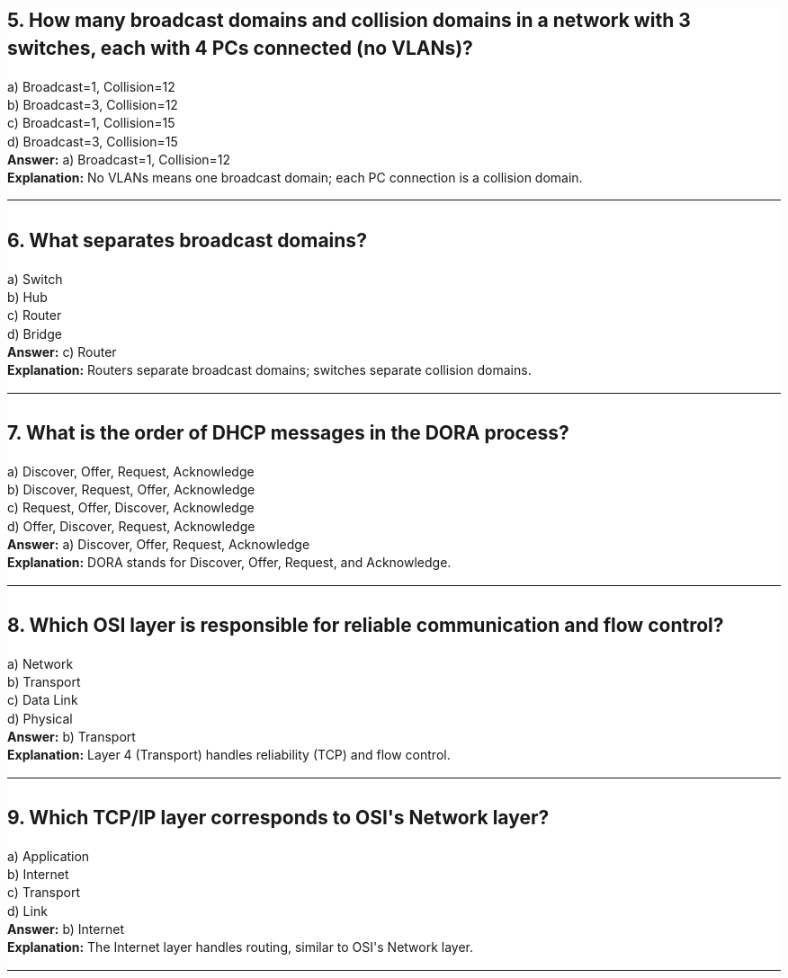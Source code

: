 
## 5. How many broadcast domains and collision domains in a network with 3 switches, each with 4 PCs connected (no VLANs)?
a) Broadcast=1, Collision=12  
b) Broadcast=3, Collision=12  
c) Broadcast=1, Collision=15  
d) Broadcast=3, Collision=15  
**Answer:** a) Broadcast=1, Collision=12  
**Explanation:** No VLANs means one broadcast domain; each PC connection is a collision domain.

---

## 6. What separates broadcast domains?
a) Switch  
b) Hub  
c) Router  
d) Bridge  
**Answer:** c) Router  
**Explanation:** Routers separate broadcast domains; switches separate collision domains.

---

## 7. What is the order of DHCP messages in the DORA process?
a) Discover, Offer, Request, Acknowledge  
b) Discover, Request, Offer, Acknowledge  
c) Request, Offer, Discover, Acknowledge  
d) Offer, Discover, Request, Acknowledge  
**Answer:** a) Discover, Offer, Request, Acknowledge  
**Explanation:** DORA stands for Discover, Offer, Request, and Acknowledge.

---

## 8. Which OSI layer is responsible for reliable communication and flow control?
a) Network  
b) Transport  
c) Data Link  
d) Physical  
**Answer:** b) Transport  
**Explanation:** Layer 4 (Transport) handles reliability (TCP) and flow control.

---

## 9. Which TCP/IP layer corresponds to OSI's Network layer?
a) Application  
b) Internet  
c) Transport  
d) Link  
**Answer:** b) Internet  
**Explanation:** The Internet layer handles routing, similar to OSI's Network layer.

---